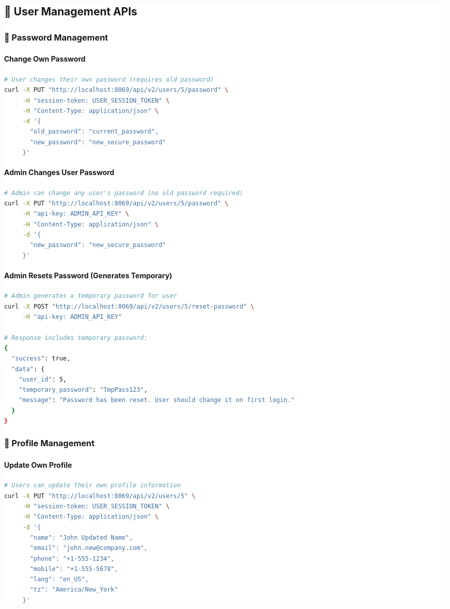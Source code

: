 ## **🔧 User Management APIs**

### **🔐 Password Management**

#### **Change Own Password**
```bash
# User changes their own password (requires old password)
curl -X PUT "http://localhost:8069/api/v2/users/5/password" \
     -H "session-token: USER_SESSION_TOKEN" \
     -H "Content-Type: application/json" \
     -d '{
       "old_password": "current_password",
       "new_password": "new_secure_password"
     }'
```

#### **Admin Changes User Password**
```bash
# Admin can change any user's password (no old password required)
curl -X PUT "http://localhost:8069/api/v2/users/5/password" \
     -H "api-key: ADMIN_API_KEY" \
     -H "Content-Type: application/json" \
     -d '{
       "new_password": "new_secure_password"
     }'
```

#### **Admin Resets Password (Generates Temporary)**
```bash
# Admin generates a temporary password for user
curl -X POST "http://localhost:8069/api/v2/users/5/reset-password" \
     -H "api-key: ADMIN_API_KEY"

# Response includes temporary password:
{
  "success": true,
  "data": {
    "user_id": 5,
    "temporary_password": "TmpPass123",
    "message": "Password has been reset. User should change it on first login."
  }
}
```

### **👤 Profile Management**

#### **Update Own Profile**
```bash
# Users can update their own profile information
curl -X PUT "http://localhost:8069/api/v2/users/5" \
     -H "session-token: USER_SESSION_TOKEN" \
     -H "Content-Type: application/json" \
     -d '{
       "name": "John Updated Name",
       "email": "john.new@company.com",
       "phone": "+1-555-1234",
       "mobile": "+1-555-5678",
       "lang": "en_US",
       "tz": "America/New_York"
     }'
```
